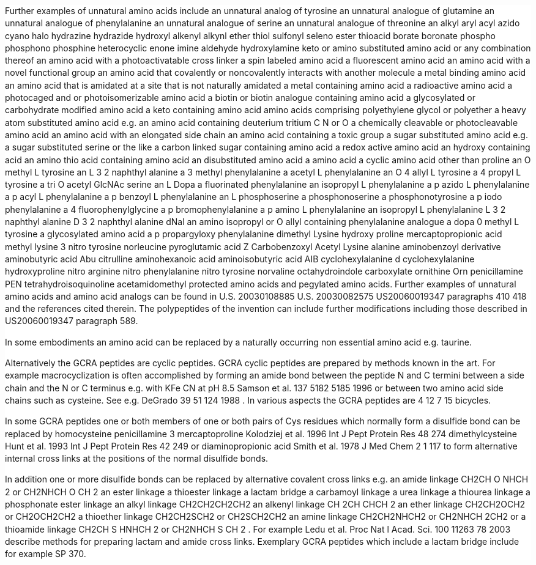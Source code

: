 Further examples of unnatural amino acids include an unnatural analog of tyrosine an unnatural analogue of glutamine an unnatural analogue of phenylalanine an unnatural analogue of serine an unnatural analogue of threonine an alkyl aryl acyl azido cyano halo hydrazine hydrazide hydroxyl alkenyl alkynl ether thiol sulfonyl seleno ester thioacid borate boronate phospho phosphono phosphine heterocyclic enone imine aldehyde hydroxylamine keto or amino substituted amino acid or any combination thereof an amino acid with a photoactivatable cross linker a spin labeled amino acid a fluorescent amino acid an amino acid with a novel functional group an amino acid that covalently or noncovalently interacts with another molecule a metal binding amino acid an amino acid that is amidated at a site that is not naturally amidated a metal containing amino acid a radioactive amino acid a photocaged and or photoisomerizable amino acid a biotin or biotin analogue containing amino acid a glycosylated or carbohydrate modified amino acid a keto containing amino acid amino acids comprising polyethylene glycol or polyether a heavy atom substituted amino acid e.g. an amino acid containing deuterium tritium C N or O a chemically cleavable or photocleavable amino acid an amino acid with an elongated side chain an amino acid containing a toxic group a sugar substituted amino acid e.g. a sugar substituted serine or the like a carbon linked sugar containing amino acid a redox active amino acid an hydroxy containing acid an amino thio acid containing amino acid an disubstituted amino acid a amino acid a cyclic amino acid other than proline an O methyl L tyrosine an L 3 2 naphthyl alanine a 3 methyl phenylalanine a acetyl L phenylalanine an O 4 allyl L tyrosine a 4 propyl L tyrosine a tri O acetyl GlcNAc serine an L Dopa a fluorinated phenylalanine an isopropyl L phenylalanine a p azido L phenylalanine a p acyl L phenylalanine a p benzoyl L phenylalanine an L phosphoserine a phosphonoserine a phosphonotyrosine a p iodo phenylalanine a 4 fluorophenylglycine a p bromophenylalanine a p amino L phenylalanine an isopropyl L phenylalanine L 3 2 naphthyl alanine D 3 2 naphthyl alanine dNal an amino isopropyl or O allyl containing phenylalanine analogue a dopa 0 methyl L tyrosine a glycosylated amino acid a p propargyloxy phenylalanine dimethyl Lysine hydroxy proline mercaptopropionic acid methyl lysine 3 nitro tyrosine norleucine pyroglutamic acid Z Carbobenzoxyl Acetyl Lysine alanine aminobenzoyl derivative aminobutyric acid Abu citrulline aminohexanoic acid aminoisobutyric acid AIB cyclohexylalanine d cyclohexylalanine hydroxyproline nitro arginine nitro phenylalanine nitro tyrosine norvaline octahydroindole carboxylate ornithine Orn penicillamine PEN tetrahydroisoquinoline acetamidomethyl protected amino acids and pegylated amino acids. Further examples of unnatural amino acids and amino acid analogs can be found in U.S. 20030108885 U.S. 20030082575 US20060019347 paragraphs 410 418 and the references cited therein. The polypeptides of the invention can include further modifications including those described in US20060019347 paragraph 589.

In some embodiments an amino acid can be replaced by a naturally occurring non essential amino acid e.g. taurine.

Alternatively the GCRA peptides are cyclic peptides. GCRA cyclic peptides are prepared by methods known in the art. For example macrocyclization is often accomplished by forming an amide bond between the peptide N and C termini between a side chain and the N or C terminus e.g. with KFe CN at pH 8.5 Samson et al. 137 5182 5185 1996 or between two amino acid side chains such as cysteine. See e.g. DeGrado 39 51 124 1988 . In various aspects the GCRA peptides are 4 12 7 15 bicycles.

In some GCRA peptides one or both members of one or both pairs of Cys residues which normally form a disulfide bond can be replaced by homocysteine penicillamine 3 mercaptoproline Kolodziej et al. 1996 Int J Pept Protein Res 48 274 dimethylcysteine Hunt et al. 1993 Int J Pept Protein Res 42 249 or diaminopropionic acid Smith et al. 1978 J Med Chem 2 1 117 to form alternative internal cross links at the positions of the normal disulfide bonds.

In addition one or more disulfide bonds can be replaced by alternative covalent cross links e.g. an amide linkage CH2CH O NHCH 2 or CH2NHCH O CH 2 an ester linkage a thioester linkage a lactam bridge a carbamoyl linkage a urea linkage a thiourea linkage a phosphonate ester linkage an alkyl linkage CH2CH2CH2CH2 an alkenyl linkage CH 2CH CHCH 2 an ether linkage CH2CH2OCH2 or CH2OCH2CH2 a thioether linkage CH2CH2SCH2 or CH2SCH2CH2 an amine linkage CH2CH2NHCH2 or CH2NHCH 2CH2 or a thioamide linkage CH2CH S HNHCH 2 or CH2NHCH S CH 2 . For example Ledu et al. Proc Nat l Acad. Sci. 100 11263 78 2003 describe methods for preparing lactam and amide cross links. Exemplary GCRA peptides which include a lactam bridge include for example SP 370.
